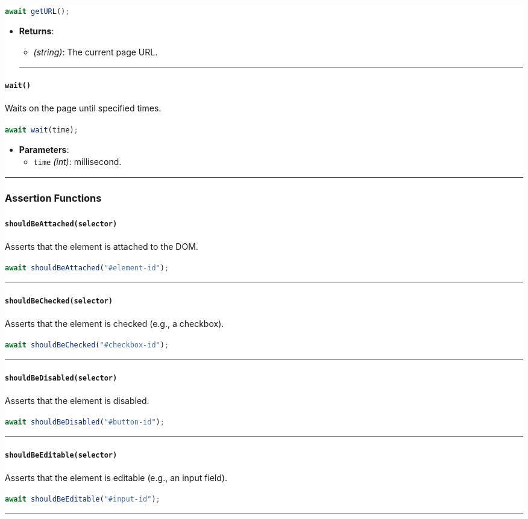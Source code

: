 ```javascript
await getURL();
```

- **Returns**:

  - _(string)_: The current page URL.

  ***

#### `wait()`

Waits on the page until specified times.

```javascript
await wait(time);
```

- **Parameters**:
  - `time` _(int)_: millisecond.

---

### **Assertion Functions**

#### `shouldBeAttached(selector)`

Asserts that the element is attached to the DOM.

```javascript
await shouldBeAttached("#element-id");
```

---

#### `shouldBeChecked(selector)`

Asserts that the element is checked (e.g., a checkbox).

```javascript
await shouldBeChecked("#checkbox-id");
```

---

#### `shouldBeDisabled(selector)`

Asserts that the element is disabled.

```javascript
await shouldBeDisabled("#button-id");
```

---

#### `shouldBeEditable(selector)`

Asserts that the element is editable (e.g., an input field).

```javascript
await shouldBeEditable("#input-id");
```

---